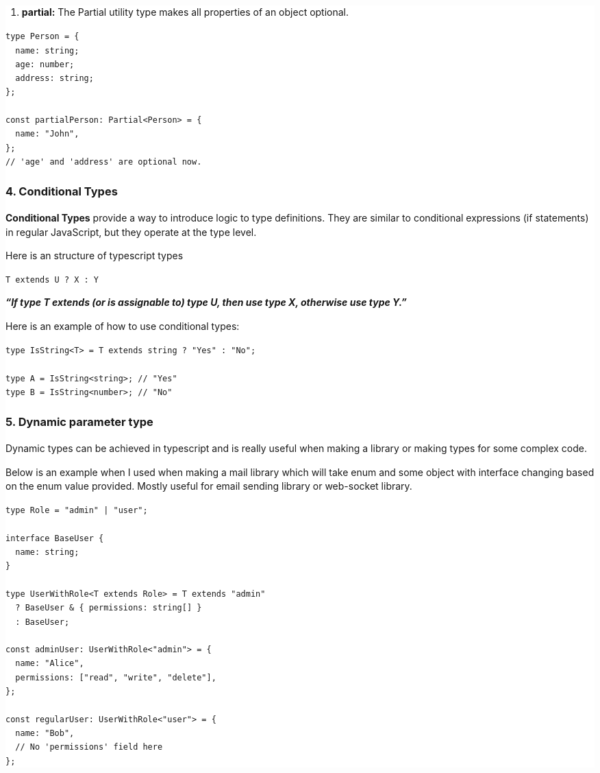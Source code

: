 1. **partial:** The Partial utility type makes all properties of an object optional.

```tsx
type Person = {
  name: string;
  age: number;
  address: string;
};

const partialPerson: Partial<Person> = {
  name: "John",
};
// 'age' and 'address' are optional now.
```

### 4. Conditional Types

**Conditional Types** provide a way to introduce logic to type definitions. They are similar to conditional expressions (if statements) in regular JavaScript, but they operate at the type level.

Here is an structure of typescript types

```tsx
T extends U ? X : Y
```

***“If type T extends (or is assignable to) type U, then use type X, otherwise use type Y.”***

Here is an example of how to use conditional types:

```tsx
type IsString<T> = T extends string ? "Yes" : "No";

type A = IsString<string>; // "Yes"
type B = IsString<number>; // "No"
```

### 5. Dynamic parameter type

Dynamic types can be achieved in typescript and is really useful when making a library or making types for some complex code.

Below is an example when I used when making a mail library which will take enum and some object with interface changing based on the enum value provided. Mostly useful for email sending library or web-socket library.

```tsx
type Role = "admin" | "user";

interface BaseUser {
  name: string;
}

type UserWithRole<T extends Role> = T extends "admin"
  ? BaseUser & { permissions: string[] }
  : BaseUser;

const adminUser: UserWithRole<"admin"> = {
  name: "Alice",
  permissions: ["read", "write", "delete"],
};

const regularUser: UserWithRole<"user"> = {
  name: "Bob",
  // No 'permissions' field here
};
```
